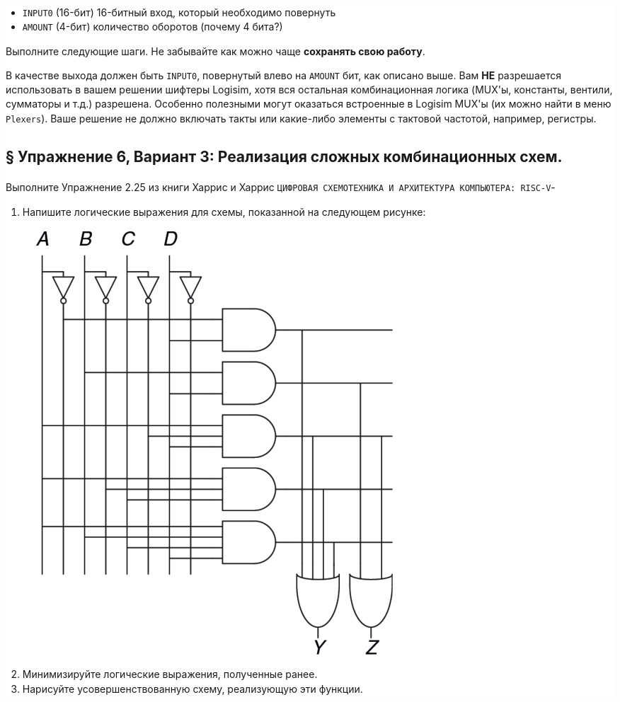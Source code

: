  - `INPUT0` (16-бит) 16-битный вход, который необходимо повернуть
 - `AMOUNT` (4-бит) количество оборотов (почему 4 бита?)
 
Выполните следующие шаги. Не забывайте как можно чаще **сохранять свою работу**.

В качестве выхода должен быть `INPUT0`, повернутый влево на `AMOUNT` бит, как описано выше. Вам **НЕ** разрешается использовать в вашем решении шифтеры Logisim, хотя вся остальная комбинационная логика (MUX'ы, константы, вентили, сумматоры и т.д.) разрешена. Особенно полезными могут оказаться встроенные в Logisim MUX'ы  (их можно найти в меню `Plexers`). Ваше решение не должно включать такты или какие-либо элементы с тактовой частотой, например, регистры.

## § Упражнение 6, Вариант 3: Реализация сложных комбинационных схем.
Выполните Упражнение 2.25 из книги Харрис и Харрис `ЦИФРОВАЯ СХЕМОТЕХНИКА И АРХИТЕКТУРА КОМПЬЮТЕРА: RISC-V`-

1. Напишите логические выражения для схемы, показанной на следующем рисунке:  
![Рис. 2.82 Принципиальная схема](figs/pic-2.82.png)   
2. Минимизируйте логические выражения, полученные ранее.
3. Нарисуйте усовершенствованную схему, реализующую эти функции.
